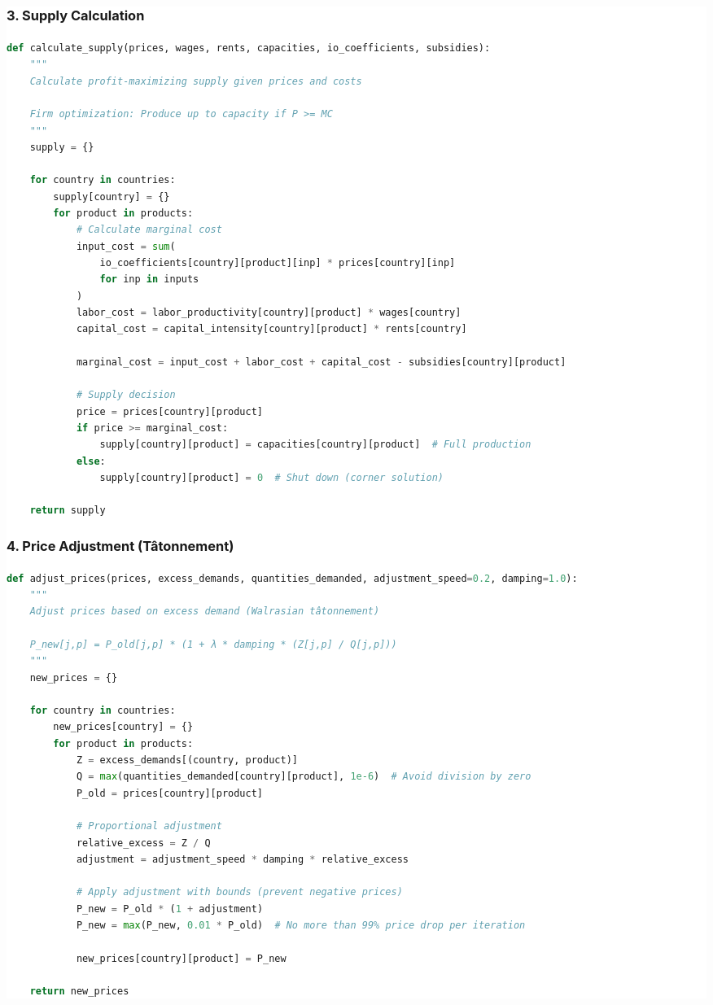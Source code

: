 ### 3. Supply Calculation

```python
def calculate_supply(prices, wages, rents, capacities, io_coefficients, subsidies):
    """
    Calculate profit-maximizing supply given prices and costs

    Firm optimization: Produce up to capacity if P >= MC
    """
    supply = {}

    for country in countries:
        supply[country] = {}
        for product in products:
            # Calculate marginal cost
            input_cost = sum(
                io_coefficients[country][product][inp] * prices[country][inp]
                for inp in inputs
            )
            labor_cost = labor_productivity[country][product] * wages[country]
            capital_cost = capital_intensity[country][product] * rents[country]

            marginal_cost = input_cost + labor_cost + capital_cost - subsidies[country][product]

            # Supply decision
            price = prices[country][product]
            if price >= marginal_cost:
                supply[country][product] = capacities[country][product]  # Full production
            else:
                supply[country][product] = 0  # Shut down (corner solution)

    return supply
```

### 4. Price Adjustment (Tâtonnement)

```python
def adjust_prices(prices, excess_demands, quantities_demanded, adjustment_speed=0.2, damping=1.0):
    """
    Adjust prices based on excess demand (Walrasian tâtonnement)

    P_new[j,p] = P_old[j,p] * (1 + λ * damping * (Z[j,p] / Q[j,p]))
    """
    new_prices = {}

    for country in countries:
        new_prices[country] = {}
        for product in products:
            Z = excess_demands[(country, product)]
            Q = max(quantities_demanded[country][product], 1e-6)  # Avoid division by zero
            P_old = prices[country][product]

            # Proportional adjustment
            relative_excess = Z / Q
            adjustment = adjustment_speed * damping * relative_excess

            # Apply adjustment with bounds (prevent negative prices)
            P_new = P_old * (1 + adjustment)
            P_new = max(P_new, 0.01 * P_old)  # No more than 99% price drop per iteration

            new_prices[country][product] = P_new

    return new_prices
```
